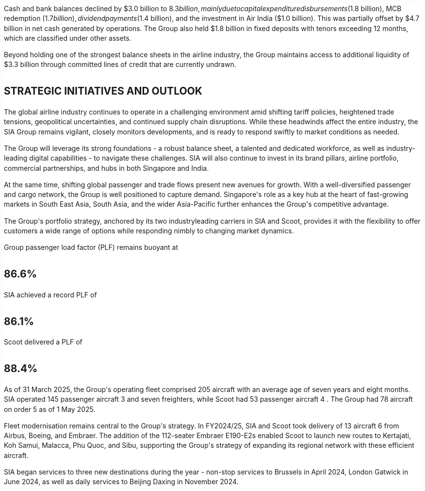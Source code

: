 Cash and bank balances declined by $3.0 billion to $8.3 billion, mainly due to capital expenditure disbursements ($1.8 billion), MCB redemption ($1.7 billion), dividend payments ($1.4 billion), and the investment in Air India ($1.0 billion). This was partially offset by $4.7 billion in net cash generated by operations. The Group also held $1.8 billion in fixed deposits with tenors exceeding 12 months, which are classified under other assets.

Beyond holding one of the strongest balance sheets in the airline industry, the Group maintains access to additional liquidity of $3.3 billion through committed lines of credit that are currently undrawn.

## STRATEGIC INITIATIVES AND OUTLOOK

The global airline industry continues to operate in a challenging environment amid shifting tariff policies, heightened trade tensions, geopolitical uncertainties, and continued supply chain disruptions. While these headwinds affect the entire industry, the SIA Group  remains vigilant, closely monitors developments, and is ready to respond swiftly to market conditions as needed.

The Group will leverage its strong foundations - a robust balance sheet, a talented and dedicated workforce, as well as industry-leading digital capabilities - to navigate these challenges. SIA will also continue to invest in its brand pillars, airline portfolio, commercial partnerships, and hubs in both Singapore and India.

At the same time, shifting global passenger and trade flows present new avenues for growth. With a well-diversified passenger and cargo network, the Group is well positioned to capture demand. Singapore's role as a key hub at the heart of fast-growing markets in South East Asia, South Asia, and the wider Asia-Pacific further enhances the Group's competitive advantage.

The Group's portfolio strategy, anchored by its two industryleading carriers in SIA and Scoot, provides it with the flexibility to offer customers a wide range of options while responding nimbly to changing market dynamics.

Group passenger load factor (PLF) remains buoyant at

## 86.6%

SIA achieved a record PLF of

## 86.1%

Scoot delivered a PLF of

## 88.4%

As of 31 March 2025, the Group's operating fleet comprised 205 aircraft with an average age of seven years and eight months. SIA operated 145 passenger aircraft 3  and seven freighters, while Scoot had 53 passenger aircraft 4 . The Group had 78 aircraft on order 5 as of 1 May 2025.

Fleet modernisation remains central to the Group's strategy. In FY2024/25, SIA and Scoot took delivery of 13 aircraft 6  from Airbus, Boeing, and Embraer. The addition of the 112-seater Embraer E190-E2s enabled Scoot to launch new routes to Kertajati, Koh Samui, Malacca, Phu Quoc, and Sibu, supporting the Group's strategy of expanding its regional network with these efficient aircraft.

SIA began services to three new destinations during the year -  non-stop services to Brussels in April 2024, London Gatwick in June 2024, as well as daily services to Beijing Daxing in November 2024.

